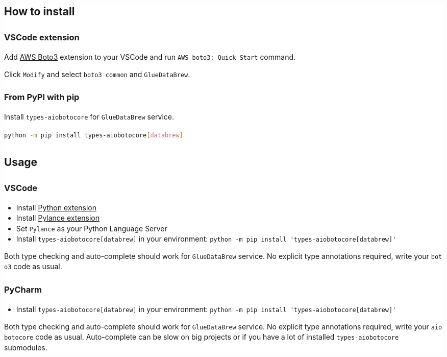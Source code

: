## How to install

<a id="vscode-extension"></a>

### VSCode extension

Add
[AWS Boto3](https://marketplace.visualstudio.com/items?itemName=Boto3typed.boto3-ide)
extension to your VSCode and run `AWS boto3: Quick Start` command.

Click `Modify` and select `boto3 common` and `GlueDataBrew`.

<a id="from-pypi-with-pip"></a>

### From PyPI with pip

Install `types-aiobotocore` for `GlueDataBrew` service.

```bash
python -m pip install types-aiobotocore[databrew]
```

<a id="usage"></a>

## Usage

<a id="vscode"></a>

### VSCode

- Install
  [Python extension](https://marketplace.visualstudio.com/items?itemName=ms-python.python)
- Install
  [Pylance extension](https://marketplace.visualstudio.com/items?itemName=ms-python.vscode-pylance)
- Set `Pylance` as your Python Language Server
- Install `types-aiobotocore[databrew]` in your environment:
  `python -m pip install 'types-aiobotocore[databrew]'`

Both type checking and auto-complete should work for `GlueDataBrew` service. No
explicit type annotations required, write your `boto3` code as usual.

<a id="pycharm"></a>

### PyCharm

- Install `types-aiobotocore[databrew]` in your environment:
  `python -m pip install 'types-aiobotocore[databrew]'`

Both type checking and auto-complete should work for `GlueDataBrew` service. No
explicit type annotations required, write your `aiobotocore` code as usual.
Auto-complete can be slow on big projects or if you have a lot of installed
`types-aiobotocore` submodules.

<a id="other-ides"></a>
